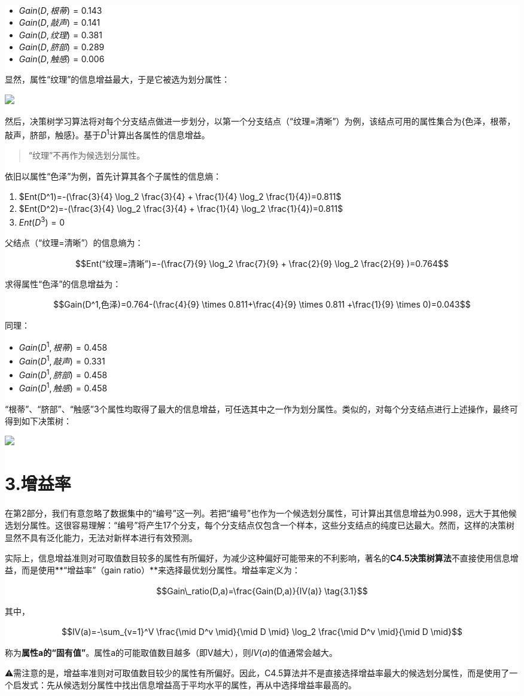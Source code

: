 * $Gain(D,根蒂)=0.143$
* $Gain(D,敲声)=0.141$
* $Gain(D,纹理)=0.381$
* $Gain(D,脐部)=0.289$
* $Gain(D,触感)=0.006$

显然，属性“纹理”的信息增益最大，于是它被选为划分属性：

![](https://xjeffblogimg.oss-cn-beijing.aliyuncs.com/BLOGIMG/BlogImage/MachineLearningSeries/Lesson12/12x2.png)

然后，决策树学习算法将对每个分支结点做进一步划分，以第一个分支结点（“纹理=清晰”）为例，该结点可用的属性集合为{色泽，根蒂，敲声，脐部，触感}。基于$D^1$计算出各属性的信息增益。

>“纹理”不再作为候选划分属性。

依旧以属性“色泽”为例，首先计算其各个子属性的信息熵：

1. $Ent(D^1)=-(\frac{3}{4} \log_2 \frac{3}{4} + \frac{1}{4} \log_2 \frac{1}{4})=0.811$
2. $Ent(D^2)=-(\frac{3}{4} \log_2 \frac{3}{4} + \frac{1}{4} \log_2 \frac{1}{4})=0.811$
3. $Ent(D^3)=0$

父结点（“纹理=清晰”）的信息熵为：

$$Ent(“纹理=清晰”)=-(\frac{7}{9} \log_2 \frac{7}{9} + \frac{2}{9} \log_2 \frac{2}{9} )=0.764$$

求得属性“色泽”的信息增益为：

$$Gain(D^1,色泽)=0.764-(\frac{4}{9} \times 0.811+\frac{4}{9} \times 0.811 +\frac{1}{9} \times 0)=0.043$$

同理：

* $Gain(D^1,根蒂)=0.458$
* $Gain(D^1,敲声)=0.331$
* $Gain(D^1,脐部)=0.458$
* $Gain(D^1,触感)=0.458$

“根蒂”、“脐部”、“触感”3个属性均取得了最大的信息增益，可任选其中之一作为划分属性。类似的，对每个分支结点进行上述操作，最终可得到如下决策树：

![](https://xjeffblogimg.oss-cn-beijing.aliyuncs.com/BLOGIMG/BlogImage/MachineLearningSeries/Lesson12/12x3.png)

# 3.增益率

在第2部分，我们有意忽略了数据集中的“编号”这一列。若把“编号”也作为一个候选划分属性，可计算出其信息增益为0.998，远大于其他候选划分属性。这很容易理解：“编号”将产生17个分支，每个分支结点仅包含一个样本，这些分支结点的纯度已达最大。然而，这样的决策树显然不具有泛化能力，无法对新样本进行有效预测。

实际上，信息增益准则对可取值数目较多的属性有所偏好，为减少这种偏好可能带来的不利影响，著名的**C4.5决策树算法**不直接使用信息增益，而是使用**“增益率”（gain ratio）**来选择最优划分属性。增益率定义为：

$$Gain\_ratio(D,a)=\frac{Gain(D,a)}{IV(a)} \tag{3.1}$$

其中，

$$IV(a)=-\sum_{v=1}^V \frac{\mid D^v \mid}{\mid D \mid} \log_2 \frac{\mid D^v \mid}{\mid D \mid}$$

称为**属性a的“固有值”**。属性a的可能取值数目越多（即V越大），则$IV(a)$的值通常会越大。

⚠️需注意的是，增益率准则对可取值数目较少的属性有所偏好。因此，C4.5算法并不是直接选择增益率最大的候选划分属性，而是使用了一个启发式：先从候选划分属性中找出信息增益高于平均水平的属性，再从中选择增益率最高的。
